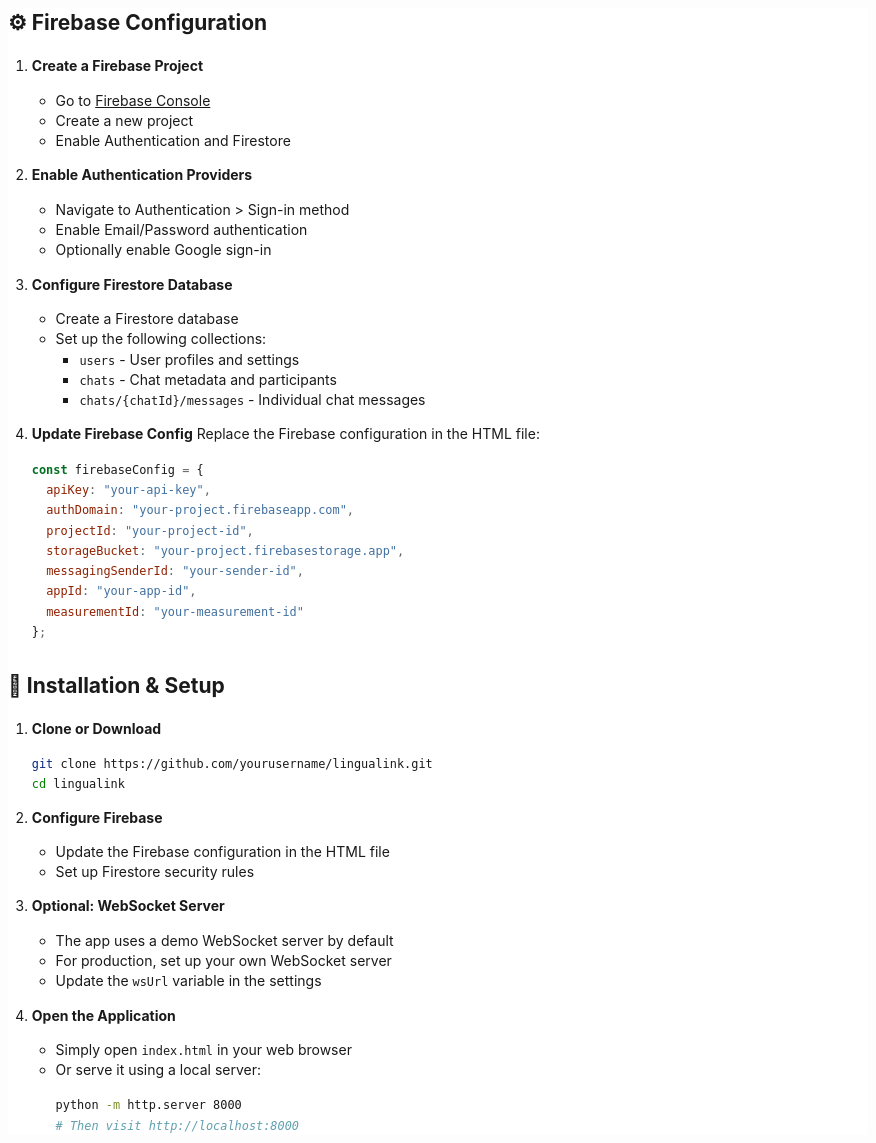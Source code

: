 ## ⚙️ Firebase Configuration

1. **Create a Firebase Project**
   - Go to [Firebase Console](https://console.firebase.google.com/)
   - Create a new project
   - Enable Authentication and Firestore

2. **Enable Authentication Providers**
   - Navigate to Authentication > Sign-in method
   - Enable Email/Password authentication
   - Optionally enable Google sign-in

3. **Configure Firestore Database**
   - Create a Firestore database
   - Set up the following collections:
     - `users` - User profiles and settings
     - `chats` - Chat metadata and participants
     - `chats/{chatId}/messages` - Individual chat messages

4. **Update Firebase Config**
   Replace the Firebase configuration in the HTML file:
   ```javascript
   const firebaseConfig = {
     apiKey: "your-api-key",
     authDomain: "your-project.firebaseapp.com",
     projectId: "your-project-id",
     storageBucket: "your-project.firebasestorage.app",
     messagingSenderId: "your-sender-id",
     appId: "your-app-id",
     measurementId: "your-measurement-id"
   };
   ```

## 🔧 Installation & Setup

1. **Clone or Download**
   ```bash
   git clone https://github.com/yourusername/lingualink.git
   cd lingualink
   ```

2. **Configure Firebase**
   - Update the Firebase configuration in the HTML file
   - Set up Firestore security rules

3. **Optional: WebSocket Server**
   - The app uses a demo WebSocket server by default
   - For production, set up your own WebSocket server
   - Update the `wsUrl` variable in the settings

4. **Open the Application**
   - Simply open `index.html` in your web browser
   - Or serve it using a local server:
     ```bash
     python -m http.server 8000
     # Then visit http://localhost:8000
     ```
